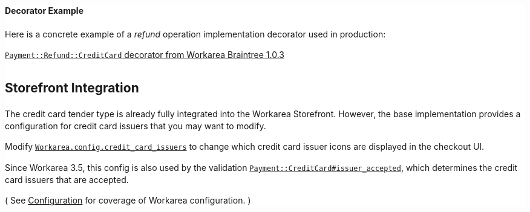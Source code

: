 
#### Decorator Example

Here is a concrete example of a _refund_ operation implementation decorator used in production:

[`Payment::Refund::CreditCard` decorator from Workarea Braintree 1.0.3](https://github.com/workarea-commerce/workarea-braintree/blob/v1.0.3/app/models/workarea/payment/refund/credit_card.decorator)


Storefront Integration
----------------------------------------------------------------------

The credit card tender type is already fully integrated into the Workarea Storefront.
However, the base implementation provides a configuration for credit card issuers that you may want to modify.

Modify [`Workarea.config.credit_card_issuers`](https://github.com/workarea-commerce/workarea/blob/v3.5.0/core/lib/workarea/configuration.rb#L129-L139) to change which credit card issuer icons are displayed in the checkout UI.

Since Workarea 3.5, this config is also used by the validation [`Payment::CreditCard#issuer_accepted`](https://github.com/workarea-commerce/workarea/blob/v3.5.0/core/app/models/workarea/payment/credit_card.rb#L89-L98), which determines the credit card issuers that are accepted.

( See [Configuration](/articles/configuration.html) for coverage of Workarea configuration. )
